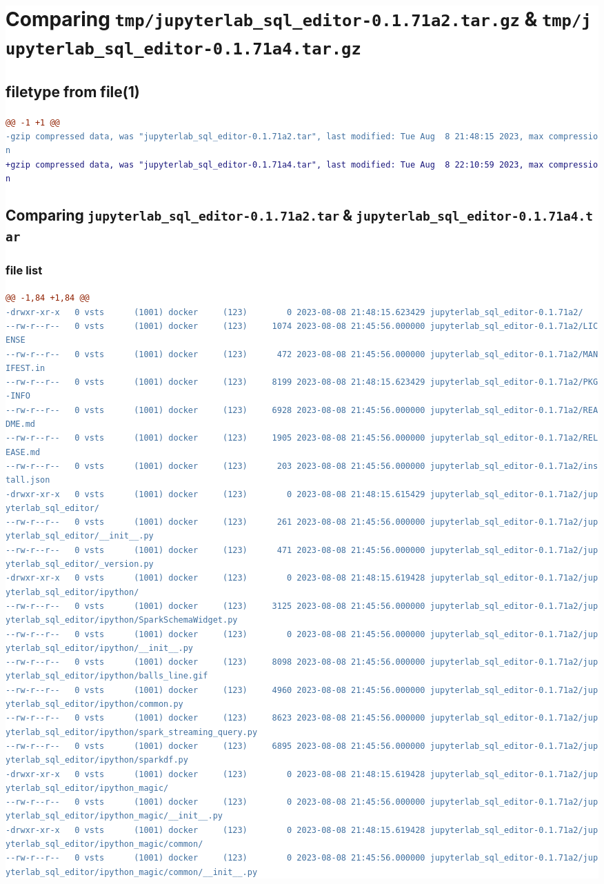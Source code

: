 # Comparing `tmp/jupyterlab_sql_editor-0.1.71a2.tar.gz` & `tmp/jupyterlab_sql_editor-0.1.71a4.tar.gz`

## filetype from file(1)

```diff
@@ -1 +1 @@
-gzip compressed data, was "jupyterlab_sql_editor-0.1.71a2.tar", last modified: Tue Aug  8 21:48:15 2023, max compression
+gzip compressed data, was "jupyterlab_sql_editor-0.1.71a4.tar", last modified: Tue Aug  8 22:10:59 2023, max compression
```

## Comparing `jupyterlab_sql_editor-0.1.71a2.tar` & `jupyterlab_sql_editor-0.1.71a4.tar`

### file list

```diff
@@ -1,84 +1,84 @@
-drwxr-xr-x   0 vsts      (1001) docker     (123)        0 2023-08-08 21:48:15.623429 jupyterlab_sql_editor-0.1.71a2/
--rw-r--r--   0 vsts      (1001) docker     (123)     1074 2023-08-08 21:45:56.000000 jupyterlab_sql_editor-0.1.71a2/LICENSE
--rw-r--r--   0 vsts      (1001) docker     (123)      472 2023-08-08 21:45:56.000000 jupyterlab_sql_editor-0.1.71a2/MANIFEST.in
--rw-r--r--   0 vsts      (1001) docker     (123)     8199 2023-08-08 21:48:15.623429 jupyterlab_sql_editor-0.1.71a2/PKG-INFO
--rw-r--r--   0 vsts      (1001) docker     (123)     6928 2023-08-08 21:45:56.000000 jupyterlab_sql_editor-0.1.71a2/README.md
--rw-r--r--   0 vsts      (1001) docker     (123)     1905 2023-08-08 21:45:56.000000 jupyterlab_sql_editor-0.1.71a2/RELEASE.md
--rw-r--r--   0 vsts      (1001) docker     (123)      203 2023-08-08 21:45:56.000000 jupyterlab_sql_editor-0.1.71a2/install.json
-drwxr-xr-x   0 vsts      (1001) docker     (123)        0 2023-08-08 21:48:15.615429 jupyterlab_sql_editor-0.1.71a2/jupyterlab_sql_editor/
--rw-r--r--   0 vsts      (1001) docker     (123)      261 2023-08-08 21:45:56.000000 jupyterlab_sql_editor-0.1.71a2/jupyterlab_sql_editor/__init__.py
--rw-r--r--   0 vsts      (1001) docker     (123)      471 2023-08-08 21:45:56.000000 jupyterlab_sql_editor-0.1.71a2/jupyterlab_sql_editor/_version.py
-drwxr-xr-x   0 vsts      (1001) docker     (123)        0 2023-08-08 21:48:15.619428 jupyterlab_sql_editor-0.1.71a2/jupyterlab_sql_editor/ipython/
--rw-r--r--   0 vsts      (1001) docker     (123)     3125 2023-08-08 21:45:56.000000 jupyterlab_sql_editor-0.1.71a2/jupyterlab_sql_editor/ipython/SparkSchemaWidget.py
--rw-r--r--   0 vsts      (1001) docker     (123)        0 2023-08-08 21:45:56.000000 jupyterlab_sql_editor-0.1.71a2/jupyterlab_sql_editor/ipython/__init__.py
--rw-r--r--   0 vsts      (1001) docker     (123)     8098 2023-08-08 21:45:56.000000 jupyterlab_sql_editor-0.1.71a2/jupyterlab_sql_editor/ipython/balls_line.gif
--rw-r--r--   0 vsts      (1001) docker     (123)     4960 2023-08-08 21:45:56.000000 jupyterlab_sql_editor-0.1.71a2/jupyterlab_sql_editor/ipython/common.py
--rw-r--r--   0 vsts      (1001) docker     (123)     8623 2023-08-08 21:45:56.000000 jupyterlab_sql_editor-0.1.71a2/jupyterlab_sql_editor/ipython/spark_streaming_query.py
--rw-r--r--   0 vsts      (1001) docker     (123)     6895 2023-08-08 21:45:56.000000 jupyterlab_sql_editor-0.1.71a2/jupyterlab_sql_editor/ipython/sparkdf.py
-drwxr-xr-x   0 vsts      (1001) docker     (123)        0 2023-08-08 21:48:15.619428 jupyterlab_sql_editor-0.1.71a2/jupyterlab_sql_editor/ipython_magic/
--rw-r--r--   0 vsts      (1001) docker     (123)        0 2023-08-08 21:45:56.000000 jupyterlab_sql_editor-0.1.71a2/jupyterlab_sql_editor/ipython_magic/__init__.py
-drwxr-xr-x   0 vsts      (1001) docker     (123)        0 2023-08-08 21:48:15.619428 jupyterlab_sql_editor-0.1.71a2/jupyterlab_sql_editor/ipython_magic/common/
--rw-r--r--   0 vsts      (1001) docker     (123)        0 2023-08-08 21:45:56.000000 jupyterlab_sql_editor-0.1.71a2/jupyterlab_sql_editor/ipython_magic/common/__init__.py
```